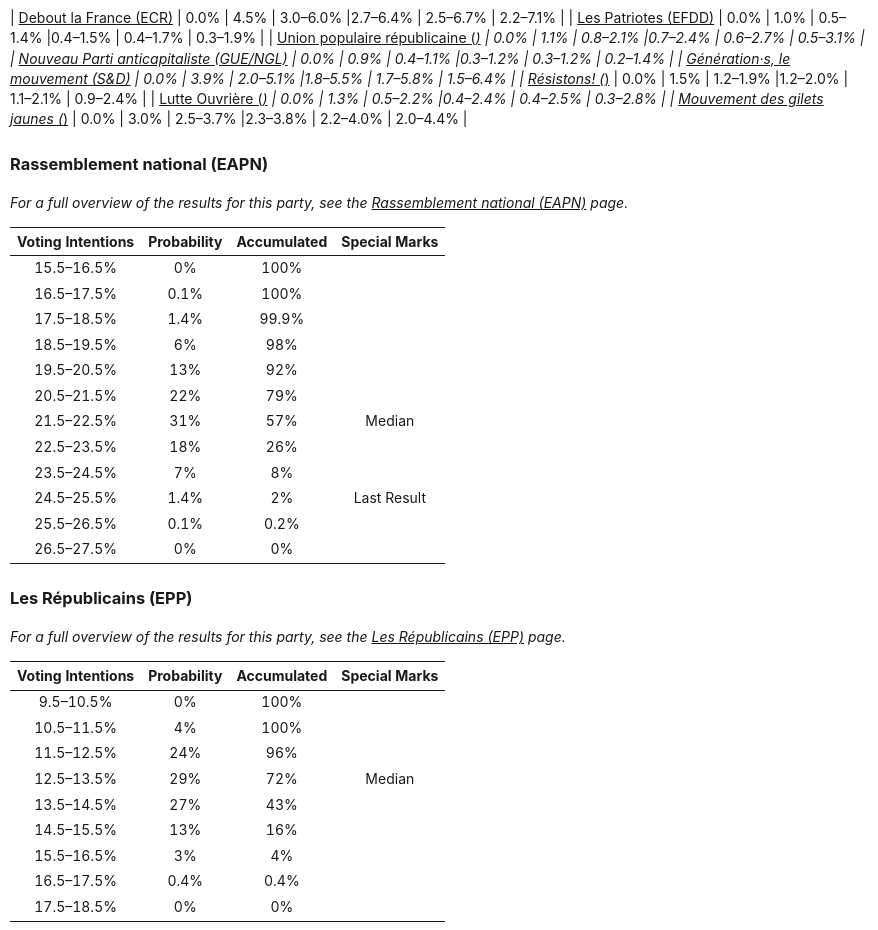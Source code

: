 | <a href="#debout-la-france-(ecr)">Debout la France (ECR)</a> | 0.0% | 4.5% | 3.0–6.0% |2.7–6.4% | 2.5–6.7% | 2.2–7.1% |
| <a href="#les-patriotes-(efdd)">Les Patriotes (EFDD)</a> | 0.0% | 1.0% | 0.5–1.4% |0.4–1.5% | 0.4–1.7% | 0.3–1.9% |
| <a href="#union-populaire-républicaine-(*)">Union populaire républicaine (*)</a> | 0.0% | 1.1% | 0.8–2.1% |0.7–2.4% | 0.6–2.7% | 0.5–3.1% |
| <a href="#nouveau-parti-anticapitaliste-(gue/ngl)">Nouveau Parti anticapitaliste (GUE/NGL)</a> | 0.0% | 0.9% | 0.4–1.1% |0.3–1.2% | 0.3–1.2% | 0.2–1.4% |
| <a href="#génération·s,-le-mouvement-(s&d)">Génération·s, le mouvement (S&D)</a> | 0.0% | 3.9% | 2.0–5.1% |1.8–5.5% | 1.7–5.8% | 1.5–6.4% |
| <a href="#résistons!-(*)">Résistons! (*)</a> | 0.0% | 1.5% | 1.2–1.9% |1.2–2.0% | 1.1–2.1% | 0.9–2.4% |
| <a href="#lutte-ouvrière-(*)">Lutte Ouvrière (*)</a> | 0.0% | 1.3% | 0.5–2.2% |0.4–2.4% | 0.4–2.5% | 0.3–2.8% |
| <a href="#mouvement-des-gilets-jaunes-(*)">Mouvement des gilets jaunes (*)</a> | 0.0% | 3.0% | 2.5–3.7% |2.3–3.8% | 2.2–4.0% | 2.0–4.4% |

### Rassemblement national (EAPN)

*For a full overview of the results for this party, see the [Rassemblement national (EAPN)](party-rassemblementnationaleapn.html) page.*

| Voting Intentions | Probability | Accumulated | Special Marks |
|:-----------------:|:-----------:|:-----------:|:-------------:|
| 15.5–16.5% | 0% | 100% |  |
| 16.5–17.5% | 0.1% | 100% |  |
| 17.5–18.5% | 1.4% | 99.9% |  |
| 18.5–19.5% | 6% | 98% |  |
| 19.5–20.5% | 13% | 92% |  |
| 20.5–21.5% | 22% | 79% |  |
| 21.5–22.5% | 31% | 57% | Median |
| 22.5–23.5% | 18% | 26% |  |
| 23.5–24.5% | 7% | 8% |  |
| 24.5–25.5% | 1.4% | 2% | Last Result |
| 25.5–26.5% | 0.1% | 0.2% |  |
| 26.5–27.5% | 0% | 0% |  |

### Les Républicains (EPP)

*For a full overview of the results for this party, see the [Les Républicains (EPP)](party-lesrépublicainsepp.html) page.*

| Voting Intentions | Probability | Accumulated | Special Marks |
|:-----------------:|:-----------:|:-----------:|:-------------:|
| 9.5–10.5% | 0% | 100% |  |
| 10.5–11.5% | 4% | 100% |  |
| 11.5–12.5% | 24% | 96% |  |
| 12.5–13.5% | 29% | 72% | Median |
| 13.5–14.5% | 27% | 43% |  |
| 14.5–15.5% | 13% | 16% |  |
| 15.5–16.5% | 3% | 4% |  |
| 16.5–17.5% | 0.4% | 0.4% |  |
| 17.5–18.5% | 0% | 0% |  |